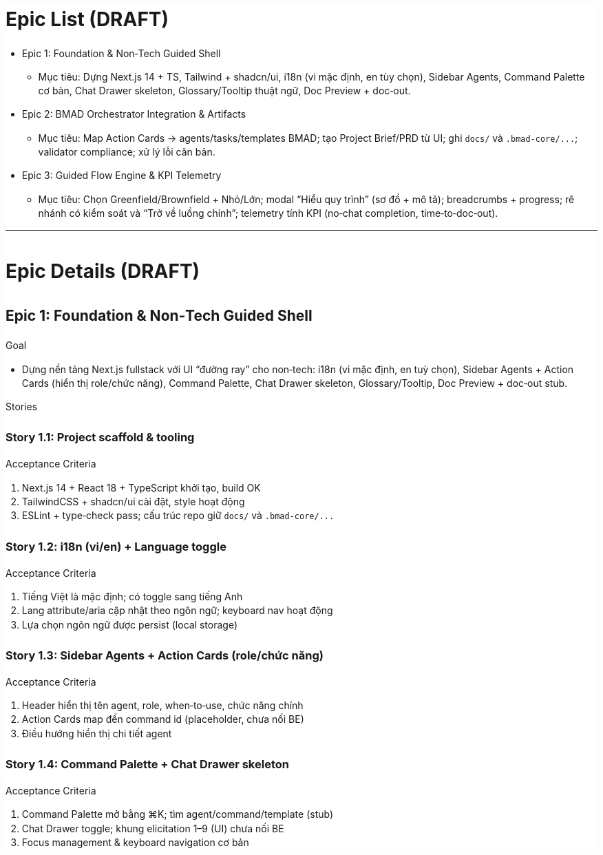 
# Epic List (DRAFT)

- Epic 1: Foundation & Non‑Tech Guided Shell
  - Mục tiêu: Dựng Next.js 14 + TS, Tailwind + shadcn/ui, i18n (vi mặc định, en tùy chọn), Sidebar Agents, Command Palette cơ bản, Chat Drawer skeleton, Glossary/Tooltip thuật ngữ, Doc Preview + doc‑out.

- Epic 2: BMAD Orchestrator Integration & Artifacts
  - Mục tiêu: Map Action Cards → agents/tasks/templates BMAD; tạo Project Brief/PRD từ UI; ghi `docs/` và `.bmad-core/...`; validator compliance; xử lý lỗi căn bản.

- Epic 3: Guided Flow Engine & KPI Telemetry
  - Mục tiêu: Chọn Greenfield/Brownfield + Nhỏ/Lớn; modal “Hiểu quy trình” (sơ đồ + mô tả); breadcrumbs + progress; rẽ nhánh có kiểm soát và “Trở về luồng chính”; telemetry tính KPI (no‑chat completion, time‑to‑doc‑out).

---

# Epic Details (DRAFT)

## Epic 1: Foundation & Non‑Tech Guided Shell

Goal
- Dựng nền tảng Next.js fullstack với UI “đường ray” cho non‑tech: i18n (vi mặc định, en tuỳ chọn), Sidebar Agents + Action Cards (hiển thị role/chức năng), Command Palette, Chat Drawer skeleton, Glossary/Tooltip, Doc Preview + doc‑out stub.

Stories

### Story 1.1: Project scaffold & tooling
Acceptance Criteria
1. Next.js 14 + React 18 + TypeScript khởi tạo, build OK
2. TailwindCSS + shadcn/ui cài đặt, style hoạt động
3. ESLint + type‑check pass; cấu trúc repo giữ `docs/` và `.bmad-core/...`

### Story 1.2: i18n (vi/en) + Language toggle
Acceptance Criteria
1. Tiếng Việt là mặc định; có toggle sang tiếng Anh
2. Lang attribute/aria cập nhật theo ngôn ngữ; keyboard nav hoạt động
3. Lựa chọn ngôn ngữ được persist (local storage)

### Story 1.3: Sidebar Agents + Action Cards (role/chức năng)
Acceptance Criteria
1. Header hiển thị tên agent, role, when‑to‑use, chức năng chính
2. Action Cards map đến command id (placeholder, chưa nối BE)
3. Điều hướng hiển thị chi tiết agent

### Story 1.4: Command Palette + Chat Drawer skeleton
Acceptance Criteria
1. Command Palette mở bằng ⌘K; tìm agent/command/template (stub)
2. Chat Drawer toggle; khung elicitation 1–9 (UI) chưa nối BE
3. Focus management & keyboard navigation cơ bản
